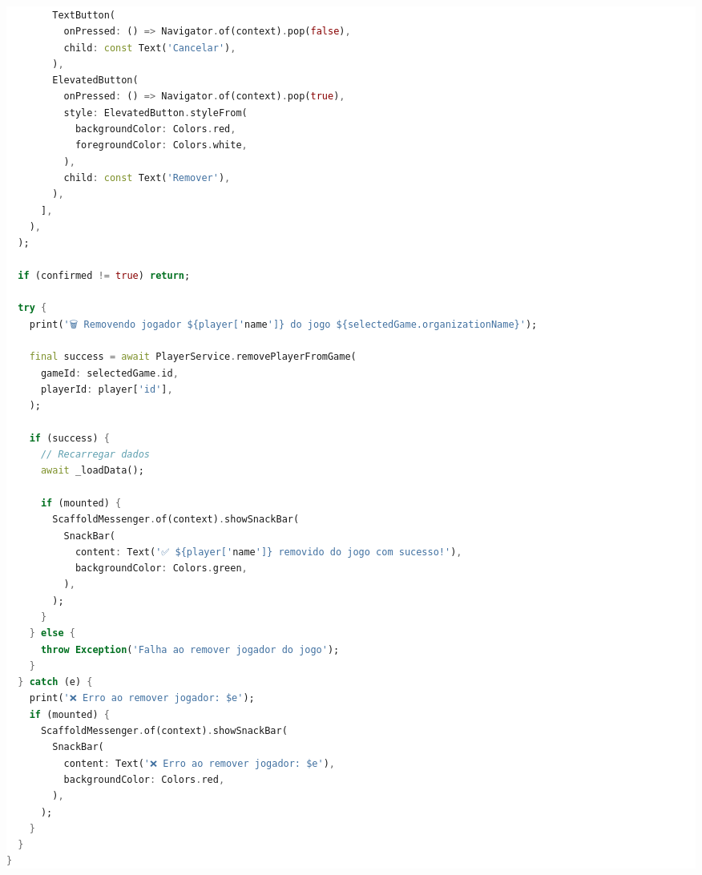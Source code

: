 ```dart
        TextButton(
          onPressed: () => Navigator.of(context).pop(false),
          child: const Text('Cancelar'),
        ),
        ElevatedButton(
          onPressed: () => Navigator.of(context).pop(true),
          style: ElevatedButton.styleFrom(
            backgroundColor: Colors.red,
            foregroundColor: Colors.white,
          ),
          child: const Text('Remover'),
        ),
      ],
    ),
  );

  if (confirmed != true) return;

  try {
    print('🗑️ Removendo jogador ${player['name']} do jogo ${selectedGame.organizationName}');

    final success = await PlayerService.removePlayerFromGame(
      gameId: selectedGame.id,
      playerId: player['id'],
    );

    if (success) {
      // Recarregar dados
      await _loadData();

      if (mounted) {
        ScaffoldMessenger.of(context).showSnackBar(
          SnackBar(
            content: Text('✅ ${player['name']} removido do jogo com sucesso!'),
            backgroundColor: Colors.green,
          ),
        );
      }
    } else {
      throw Exception('Falha ao remover jogador do jogo');
    }
  } catch (e) {
    print('❌ Erro ao remover jogador: $e');
    if (mounted) {
      ScaffoldMessenger.of(context).showSnackBar(
        SnackBar(
          content: Text('❌ Erro ao remover jogador: $e'),
          backgroundColor: Colors.red,
        ),
      );
    }
  }
}
```
